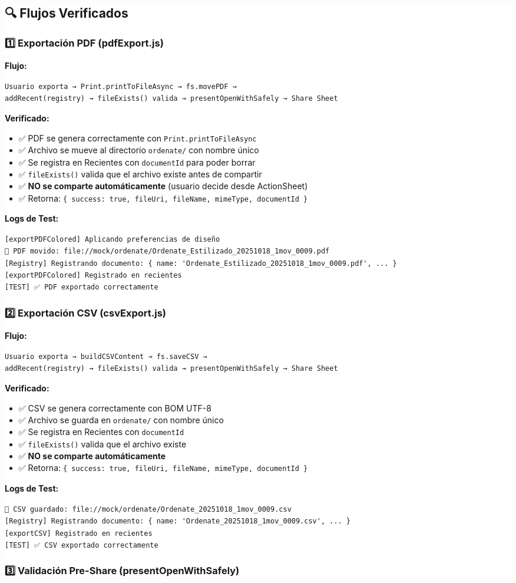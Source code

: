 
## 🔍 Flujos Verificados

### 1️⃣ Exportación PDF (pdfExport.js)

**Flujo:**
```
Usuario exporta → Print.printToFileAsync → fs.movePDF → 
addRecent(registry) → fileExists() valida → presentOpenWithSafely → Share Sheet
```

**Verificado:**
- ✅ PDF se genera correctamente con `Print.printToFileAsync`
- ✅ Archivo se mueve al directorio `ordenate/` con nombre único
- ✅ Se registra en Recientes con `documentId` para poder borrar
- ✅ `fileExists()` valida que el archivo existe antes de compartir
- ✅ **NO se comparte automáticamente** (usuario decide desde ActionSheet)
- ✅ Retorna: `{ success: true, fileUri, fileName, mimeType, documentId }`

**Logs de Test:**
```
[exportPDFColored] Aplicando preferencias de diseño
📄 PDF movido: file://mock/ordenate/Ordenate_Estilizado_20251018_1mov_0009.pdf
[Registry] Registrando documento: { name: 'Ordenate_Estilizado_20251018_1mov_0009.pdf', ... }
[exportPDFColored] Registrado en recientes
[TEST] ✅ PDF exportado correctamente
```

### 2️⃣ Exportación CSV (csvExport.js)

**Flujo:**
```
Usuario exporta → buildCSVContent → fs.saveCSV → 
addRecent(registry) → fileExists() valida → presentOpenWithSafely → Share Sheet
```

**Verificado:**
- ✅ CSV se genera correctamente con BOM UTF-8
- ✅ Archivo se guarda en `ordenate/` con nombre único
- ✅ Se registra en Recientes con `documentId`
- ✅ `fileExists()` valida que el archivo existe
- ✅ **NO se comparte automáticamente**
- ✅ Retorna: `{ success: true, fileUri, fileName, mimeType, documentId }`

**Logs de Test:**
```
📄 CSV guardado: file://mock/ordenate/Ordenate_20251018_1mov_0009.csv
[Registry] Registrando documento: { name: 'Ordenate_20251018_1mov_0009.csv', ... }
[exportCSV] Registrado en recientes
[TEST] ✅ CSV exportado correctamente
```

### 3️⃣ Validación Pre-Share (presentOpenWithSafely)
